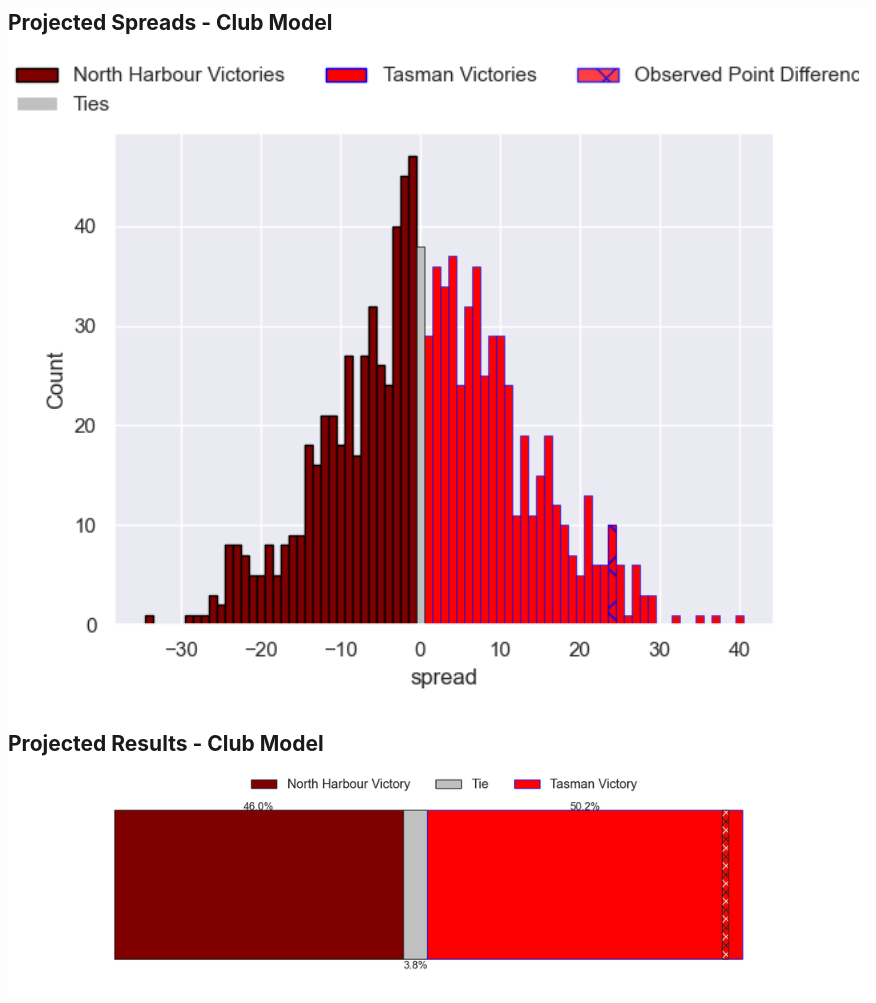 ## Projected Spreads - Club Model


<p float="left">
<img src="../comp_files/plots/2025-08-23-NorthHarbour_V_Tasman_spreads.png" width="99%" />
</p>

## Projected Results - Club Model


<p float="left">
<img src="../comp_files/plots/2025-08-23-NorthHarbour_V_Tasman_resultbar.png" width="99%" />
</p>

